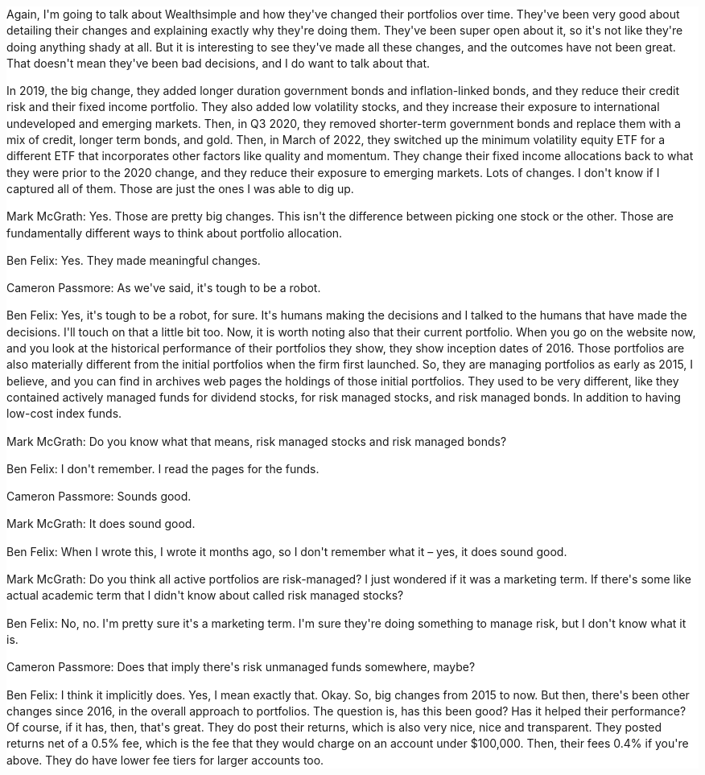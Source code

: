 Again, I'm going to talk about Wealthsimple and how they've changed their portfolios over time. They've been very good about detailing their changes and explaining exactly why they're doing them. They've been super open about it, so it's not like they're doing anything shady at all. But it is interesting to see they've made all these changes, and the outcomes have not been great. That doesn't mean they've been bad decisions, and I do want to talk about that.

In 2019, the big change, they added longer duration government bonds and inflation-linked bonds, and they reduce their credit risk and their fixed income portfolio. They also added low volatility stocks, and they increase their exposure to international undeveloped and emerging markets. Then, in Q3 2020, they removed shorter-term government bonds and replace them with a mix of credit, longer term bonds, and gold. Then, in March of 2022, they switched up the minimum volatility equity ETF for a different ETF that incorporates other factors like quality and momentum. They change their fixed income allocations back to what they were prior to the 2020 change, and they reduce their exposure to emerging markets. Lots of changes. I don't know if I captured all of them. Those are just the ones I was able to dig up.

Mark McGrath: Yes. Those are pretty big changes. This isn't the difference between picking one stock or the other. Those are fundamentally different ways to think about portfolio allocation.

Ben Felix: Yes. They made meaningful changes.

Cameron Passmore: As we've said, it's tough to be a robot.

Ben Felix: Yes, it's tough to be a robot, for sure. It's humans making the decisions and I talked to the humans that have made the decisions. I'll touch on that a little bit too. Now, it is worth noting also that their current portfolio. When you go on the website now, and you look at the historical performance of their portfolios they show, they show inception dates of 2016. Those portfolios are also materially different from the initial portfolios when the firm first launched. So, they are managing portfolios as early as 2015, I believe, and you can find in archives web pages the holdings of those initial portfolios. They used to be very different, like they contained actively managed funds for dividend stocks, for risk managed stocks, and risk managed bonds. In addition to having low-cost index funds.

Mark McGrath: Do you know what that means, risk managed stocks and risk managed bonds?

Ben Felix: I don't remember. I read the pages for the funds.

Cameron Passmore: Sounds good.

Mark McGrath: It does sound good.

Ben Felix: When I wrote this, I wrote it months ago, so I don't remember what it – yes, it does sound good.

Mark McGrath: Do you think all active portfolios are risk-managed? I just wondered if it was a marketing term. If there's some like actual academic term that I didn't know about called risk managed stocks?

Ben Felix: No, no. I'm pretty sure it's a marketing term. I'm sure they're doing something to manage risk, but I don't know what it is.

Cameron Passmore: Does that imply there's risk unmanaged funds somewhere, maybe?

Ben Felix: I think it implicitly does. Yes, I mean exactly that. Okay. So, big changes from 2015 to now. But then, there's been other changes since 2016, in the overall approach to portfolios. The question is, has this been good? Has it helped their performance? Of course, if it has, then, that's great. They do post their returns, which is also very nice, nice and transparent. They posted returns net of a 0.5% fee, which is the fee that they would charge on an account under $100,000. Then, their fees 0.4% if you're above. They do have lower fee tiers for larger accounts too. 
